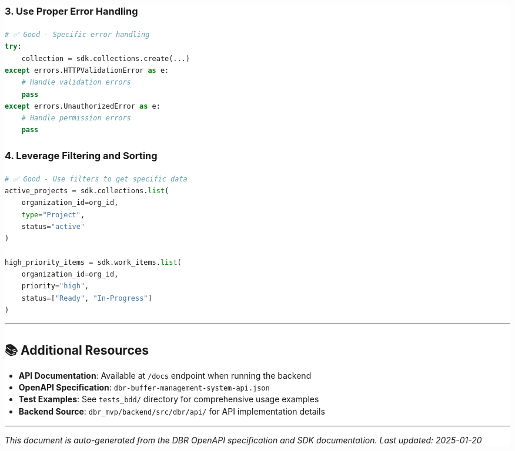 ### 3. **Use Proper Error Handling**
```python
# ✅ Good - Specific error handling
try:
    collection = sdk.collections.create(...)
except errors.HTTPValidationError as e:
    # Handle validation errors
    pass
except errors.UnauthorizedError as e:
    # Handle permission errors
    pass
```

### 4. **Leverage Filtering and Sorting**
```python
# ✅ Good - Use filters to get specific data
active_projects = sdk.collections.list(
    organization_id=org_id,
    type="Project",
    status="active"
)

high_priority_items = sdk.work_items.list(
    organization_id=org_id,
    priority="high",
    status=["Ready", "In-Progress"]
)
```

---

## 📚 **Additional Resources**

- **API Documentation**: Available at `/docs` endpoint when running the backend
- **OpenAPI Specification**: `dbr-buffer-management-system-api.json`
- **Test Examples**: See `tests_bdd/` directory for comprehensive usage examples
- **Backend Source**: `dbr_mvp/backend/src/dbr/api/` for API implementation details

---

*This document is auto-generated from the DBR OpenAPI specification and SDK documentation. Last updated: 2025-01-20*